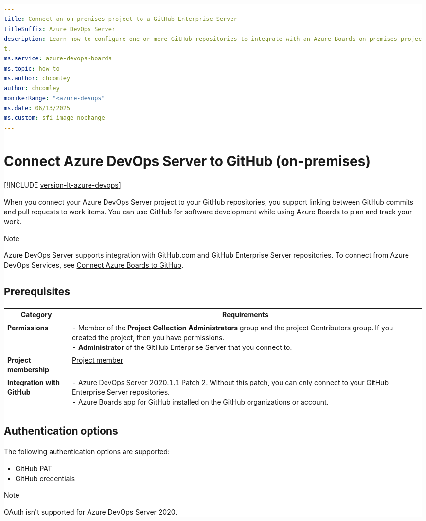 ```yaml
---
title: Connect an on-premises project to a GitHub Enterprise Server 
titleSuffix: Azure DevOps Server
description: Learn how to configure one or more GitHub repositories to integrate with an Azure Boards on-premises project.
ms.service: azure-devops-boards
ms.topic: how-to
ms.author: chcomley
author: chcomley
monikerRange: "<azure-devops"
ms.date: 06/13/2025
ms.custom: sfi-image-nochange
---
```


# Connect Azure DevOps Server to GitHub (on-premises)

[!INCLUDE [version-lt-azure-devops](../../includes/version-lt-azure-devops.md)]

 

When you connect your Azure DevOps Server project to your GitHub repositories, you support linking between GitHub commits and pull requests to work items. You can use GitHub for software development while using Azure Boards to plan and track your work.  

> [!NOTE]   
> Azure DevOps Server supports integration with GitHub.com and GitHub Enterprise Server repositories. To connect from Azure DevOps Services, see [Connect Azure Boards to GitHub](./connect-to-github.md?preserve-view=true&view=azure-devops).

## Prerequisites 
 
| Category | Requirements |
|--------------|-------------|
| **Permissions** | - Member of the [**Project Collection Administrators** group](../../organizations/security/change-organization-collection-level-permissions.md) and the project [Contributors group](../../organizations/security/add-users-team-project.md). If you created the project, then you have permissions. <br> - **Administrator** of the GitHub Enterprise Server that you connect to. |
| **Project membership**|  [Project member](../../organizations/projects/create-project.md). |
| **Integration with GitHub** | - Azure DevOps Server 2020.1.1 Patch 2. Without this patch, you can only connect to your GitHub Enterprise Server repositories. <br> - [Azure Boards app for GitHub](install-github-app.md) installed on the GitHub organizations or account. |

## Authentication options

The following authentication options are supported: 

- [GitHub PAT](#server-github-ent-pat)
- [GitHub credentials](#server-github-ent-credentials)

> [!NOTE] 
> OAuth isn't supported for Azure DevOps Server 2020.  

<a id="github-oauth"></a>
<a id="github-pat"></a>
<a id="server-github-ent-oauth-register"></a>
